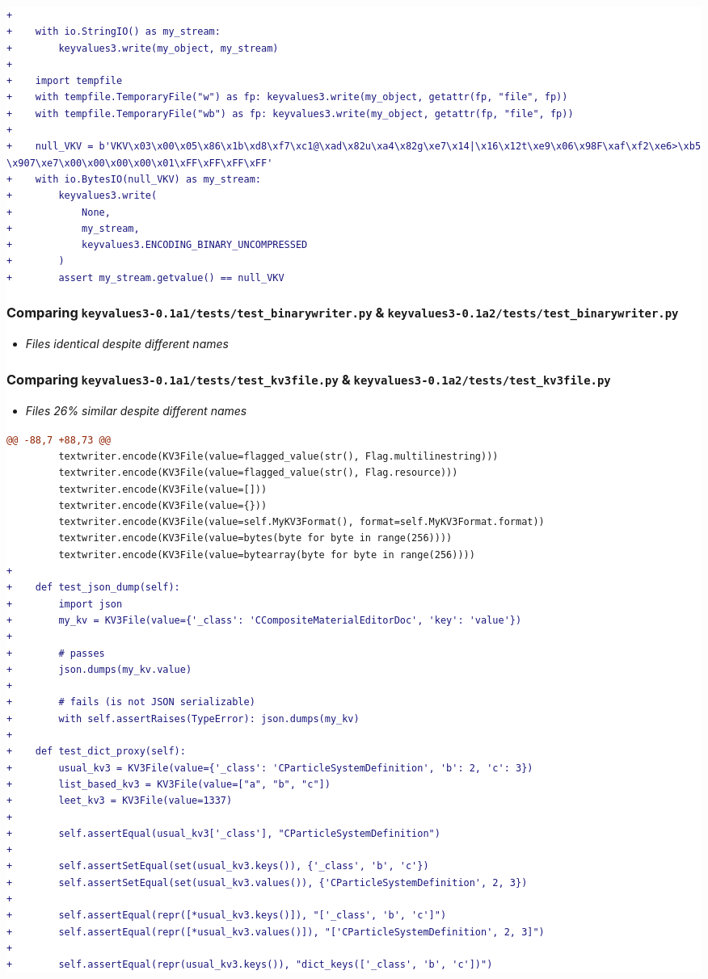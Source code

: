 ```diff
+
+    with io.StringIO() as my_stream:
+        keyvalues3.write(my_object, my_stream)
+
+    import tempfile
+    with tempfile.TemporaryFile("w") as fp: keyvalues3.write(my_object, getattr(fp, "file", fp))
+    with tempfile.TemporaryFile("wb") as fp: keyvalues3.write(my_object, getattr(fp, "file", fp))
+
+    null_VKV = b'VKV\x03\x00\x05\x86\x1b\xd8\xf7\xc1@\xad\x82u\xa4\x82g\xe7\x14|\x16\x12t\xe9\x06\x98F\xaf\xf2\xe6>\xb5\x907\xe7\x00\x00\x00\x00\x01\xFF\xFF\xFF\xFF'
+    with io.BytesIO(null_VKV) as my_stream:
+        keyvalues3.write(
+            None,
+            my_stream,
+            keyvalues3.ENCODING_BINARY_UNCOMPRESSED
+        )
+        assert my_stream.getvalue() == null_VKV
```

### Comparing `keyvalues3-0.1a1/tests/test_binarywriter.py` & `keyvalues3-0.1a2/tests/test_binarywriter.py`

 * *Files identical despite different names*

### Comparing `keyvalues3-0.1a1/tests/test_kv3file.py` & `keyvalues3-0.1a2/tests/test_kv3file.py`

 * *Files 26% similar despite different names*

```diff
@@ -88,7 +88,73 @@
         textwriter.encode(KV3File(value=flagged_value(str(), Flag.multilinestring)))
         textwriter.encode(KV3File(value=flagged_value(str(), Flag.resource)))
         textwriter.encode(KV3File(value=[]))
         textwriter.encode(KV3File(value={}))
         textwriter.encode(KV3File(value=self.MyKV3Format(), format=self.MyKV3Format.format))
         textwriter.encode(KV3File(value=bytes(byte for byte in range(256))))
         textwriter.encode(KV3File(value=bytearray(byte for byte in range(256))))
+
+    def test_json_dump(self):
+        import json
+        my_kv = KV3File(value={'_class': 'CCompositeMaterialEditorDoc', 'key': 'value'})
+
+        # passes
+        json.dumps(my_kv.value)
+
+        # fails (is not JSON serializable)
+        with self.assertRaises(TypeError): json.dumps(my_kv)
+
+    def test_dict_proxy(self):
+        usual_kv3 = KV3File(value={'_class': 'CParticleSystemDefinition', 'b': 2, 'c': 3})
+        list_based_kv3 = KV3File(value=["a", "b", "c"])
+        leet_kv3 = KV3File(value=1337)
+
+        self.assertEqual(usual_kv3['_class'], "CParticleSystemDefinition")
+
+        self.assertSetEqual(set(usual_kv3.keys()), {'_class', 'b', 'c'})
+        self.assertSetEqual(set(usual_kv3.values()), {'CParticleSystemDefinition', 2, 3})
+
+        self.assertEqual(repr([*usual_kv3.keys()]), "['_class', 'b', 'c']")
+        self.assertEqual(repr([*usual_kv3.values()]), "['CParticleSystemDefinition', 2, 3]")
+
+        self.assertEqual(repr(usual_kv3.keys()), "dict_keys(['_class', 'b', 'c'])")
```